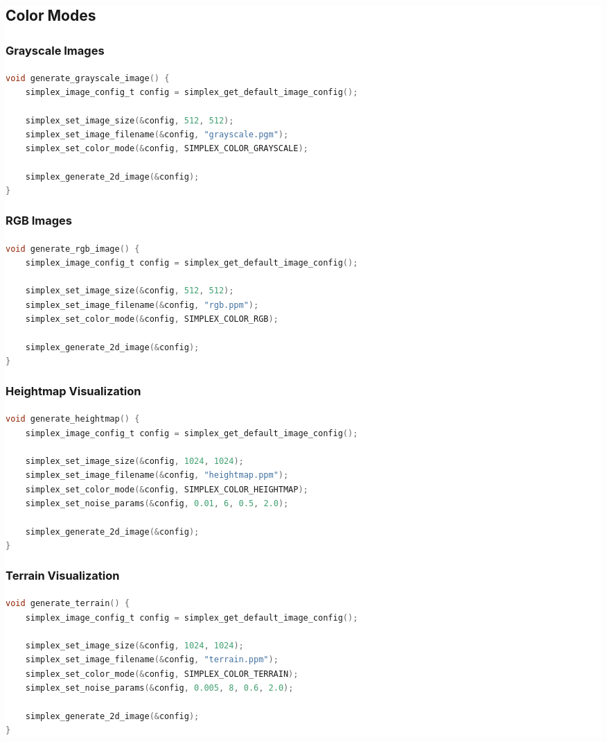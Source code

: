 ## Color Modes

### Grayscale Images

```c
void generate_grayscale_image() {
    simplex_image_config_t config = simplex_get_default_image_config();

    simplex_set_image_size(&config, 512, 512);
    simplex_set_image_filename(&config, "grayscale.pgm");
    simplex_set_color_mode(&config, SIMPLEX_COLOR_GRAYSCALE);

    simplex_generate_2d_image(&config);
}
```

### RGB Images

```c
void generate_rgb_image() {
    simplex_image_config_t config = simplex_get_default_image_config();

    simplex_set_image_size(&config, 512, 512);
    simplex_set_image_filename(&config, "rgb.ppm");
    simplex_set_color_mode(&config, SIMPLEX_COLOR_RGB);

    simplex_generate_2d_image(&config);
}
```

### Heightmap Visualization

```c
void generate_heightmap() {
    simplex_image_config_t config = simplex_get_default_image_config();

    simplex_set_image_size(&config, 1024, 1024);
    simplex_set_image_filename(&config, "heightmap.ppm");
    simplex_set_color_mode(&config, SIMPLEX_COLOR_HEIGHTMAP);
    simplex_set_noise_params(&config, 0.01, 6, 0.5, 2.0);

    simplex_generate_2d_image(&config);
}
```

### Terrain Visualization

```c
void generate_terrain() {
    simplex_image_config_t config = simplex_get_default_image_config();

    simplex_set_image_size(&config, 1024, 1024);
    simplex_set_image_filename(&config, "terrain.ppm");
    simplex_set_color_mode(&config, SIMPLEX_COLOR_TERRAIN);
    simplex_set_noise_params(&config, 0.005, 8, 0.6, 2.0);

    simplex_generate_2d_image(&config);
}
```
